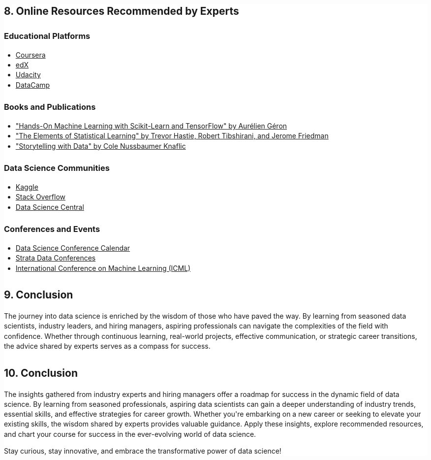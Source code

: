 ## 8. Online Resources Recommended by Experts

### Educational Platforms

* [Coursera](https://www.coursera.org/)
* [edX](https://www.edx.org/)
* [Udacity](https://www.udacity.com/)
* [DataCamp](https://www.datacamp.com/)

### Books and Publications

* ["Hands-On Machine Learning with Scikit-Learn and TensorFlow" by Aurélien Géron](https://www.oreilly.com/library/view/hands-on-machine-learning/9781491962282/)
* ["The Elements of Statistical Learning" by Trevor Hastie, Robert Tibshirani, and Jerome Friedman](https://web.stanford.edu/~hastie/ElemStatLearn/)
* ["Storytelling with Data" by Cole Nussbaumer Knaflic](http://www.storytellingwithdata.com/)

### Data Science Communities

* [Kaggle](https://www.kaggle.com/)
* [Stack Overflow](https://stackoverflow.com/)
* [Data Science Central](https://www.datasciencecentral.com/)

### Conferences and Events

* [Data Science Conference Calendar](https://www.kdnuggets.com/meetings/index.html)
* [Strata Data Conferences](https://www.oreilly.com/conferences/strata/)
* [International Conference on Machine Learning (ICML)](https://icml.cc/)

## 9. Conclusion

The journey into data science is enriched by the wisdom of those who have paved the way. By learning from seasoned data scientists, industry leaders, and hiring managers, aspiring professionals can navigate the complexities of the field with confidence. Whether through continuous learning, real-world projects, effective communication, or strategic career transitions, the advice shared by experts serves as a compass for success.

## 10. Conclusion

The insights gathered from industry experts and hiring managers offer a roadmap for success in the dynamic field of data science. By learning from seasoned professionals, aspiring data scientists can gain a deeper understanding of industry trends, essential skills, and effective strategies for career growth. Whether you're embarking on a new career or seeking to elevate your existing skills, the wisdom shared by experts provides valuable guidance. Apply these insights, explore recommended resources, and chart your course for success in the ever-evolving world of data science.

Stay curious, stay innovative, and embrace the transformative power of data science!